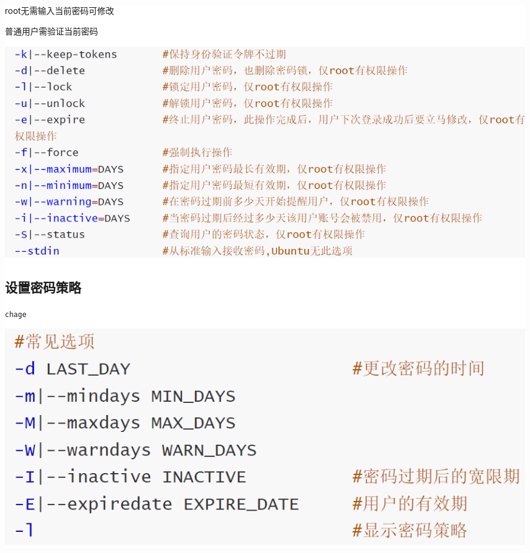 root无需输入当前密码可修改

普通用户需验证当前密码

![screen-capture](/img/in-post/Linux用户和权限管理/2aa32f692238c17f214bf739e43ad7d6.png)

## 设置密码策略

```
chage
```

![screen-capture](/img/in-post/Linux用户和权限管理/f1ce7d99cdb9c10cf5e098e69dff2d81.png)
